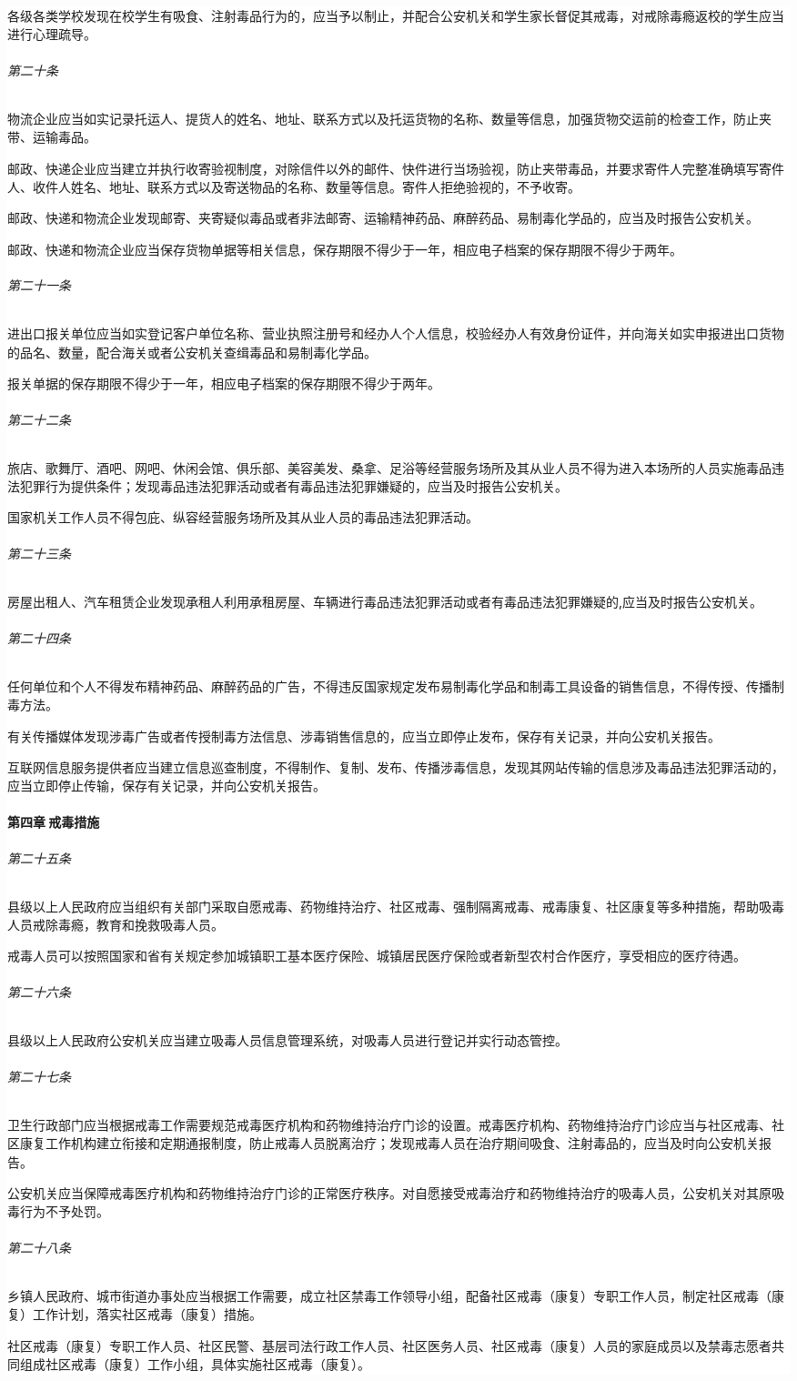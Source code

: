 各级各类学校发现在校学生有吸食、注射毒品行为的，应当予以制止，并配合公安机关和学生家长督促其戒毒，对戒除毒瘾返校的学生应当进行心理疏导。

###### 第二十条

物流企业应当如实记录托运人、提货人的姓名、地址、联系方式以及托运货物的名称、数量等信息，加强货物交运前的检查工作，防止夹带、运输毒品。

邮政、快递企业应当建立并执行收寄验视制度，对除信件以外的邮件、快件进行当场验视，防止夹带毒品，并要求寄件人完整准确填写寄件人、收件人姓名、地址、联系方式以及寄送物品的名称、数量等信息。寄件人拒绝验视的，不予收寄。

邮政、快递和物流企业发现邮寄、夹寄疑似毒品或者非法邮寄、运输精神药品、麻醉药品、易制毒化学品的，应当及时报告公安机关。

邮政、快递和物流企业应当保存货物单据等相关信息，保存期限不得少于一年，相应电子档案的保存期限不得少于两年。

###### 第二十一条

进出口报关单位应当如实登记客户单位名称、营业执照注册号和经办人个人信息，校验经办人有效身份证件，并向海关如实申报进出口货物的品名、数量，配合海关或者公安机关查缉毒品和易制毒化学品。

报关单据的保存期限不得少于一年，相应电子档案的保存期限不得少于两年。

###### 第二十二条

旅店、歌舞厅、酒吧、网吧、休闲会馆、俱乐部、美容美发、桑拿、足浴等经营服务场所及其从业人员不得为进入本场所的人员实施毒品违法犯罪行为提供条件；发现毒品违法犯罪活动或者有毒品违法犯罪嫌疑的，应当及时报告公安机关。

国家机关工作人员不得包庇、纵容经营服务场所及其从业人员的毒品违法犯罪活动。

###### 第二十三条

房屋出租人、汽车租赁企业发现承租人利用承租房屋、车辆进行毒品违法犯罪活动或者有毒品违法犯罪嫌疑的,应当及时报告公安机关。

###### 第二十四条

任何单位和个人不得发布精神药品、麻醉药品的广告，不得违反国家规定发布易制毒化学品和制毒工具设备的销售信息，不得传授、传播制毒方法。

有关传播媒体发现涉毒广告或者传授制毒方法信息、涉毒销售信息的，应当立即停止发布，保存有关记录，并向公安机关报告。

互联网信息服务提供者应当建立信息巡查制度，不得制作、复制、发布、传播涉毒信息，发现其网站传输的信息涉及毒品违法犯罪活动的，应当立即停止传输，保存有关记录，并向公安机关报告。

#### 第四章 戒毒措施

###### 第二十五条

县级以上人民政府应当组织有关部门采取自愿戒毒、药物维持治疗、社区戒毒、强制隔离戒毒、戒毒康复、社区康复等多种措施，帮助吸毒人员戒除毒瘾，教育和挽救吸毒人员。

戒毒人员可以按照国家和省有关规定参加城镇职工基本医疗保险、城镇居民医疗保险或者新型农村合作医疗，享受相应的医疗待遇。

###### 第二十六条

县级以上人民政府公安机关应当建立吸毒人员信息管理系统，对吸毒人员进行登记并实行动态管控。

###### 第二十七条

卫生行政部门应当根据戒毒工作需要规范戒毒医疗机构和药物维持治疗门诊的设置。戒毒医疗机构、药物维持治疗门诊应当与社区戒毒、社区康复工作机构建立衔接和定期通报制度，防止戒毒人员脱离治疗；发现戒毒人员在治疗期间吸食、注射毒品的，应当及时向公安机关报告。

公安机关应当保障戒毒医疗机构和药物维持治疗门诊的正常医疗秩序。对自愿接受戒毒治疗和药物维持治疗的吸毒人员，公安机关对其原吸毒行为不予处罚。

###### 第二十八条

乡镇人民政府、城市街道办事处应当根据工作需要，成立社区禁毒工作领导小组，配备社区戒毒（康复）专职工作人员，制定社区戒毒（康复）工作计划，落实社区戒毒（康复）措施。

社区戒毒（康复）专职工作人员、社区民警、基层司法行政工作人员、社区医务人员、社区戒毒（康复）人员的家庭成员以及禁毒志愿者共同组成社区戒毒（康复）工作小组，具体实施社区戒毒（康复）。

